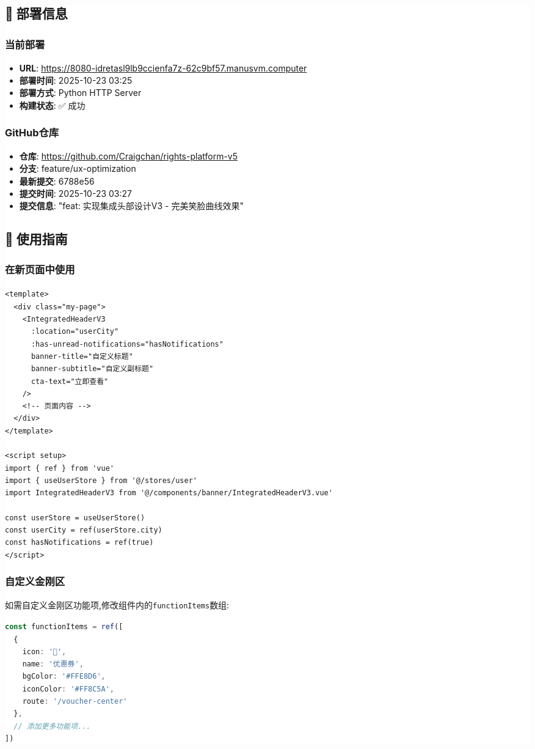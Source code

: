 ## 🚀 部署信息

### 当前部署

- **URL**: https://8080-idretasl9lb9ccienfa7z-62c9bf57.manusvm.computer
- **部署时间**: 2025-10-23 03:25
- **部署方式**: Python HTTP Server
- **构建状态**: ✅ 成功

### GitHub仓库

- **仓库**: https://github.com/Craigchan/rights-platform-v5
- **分支**: feature/ux-optimization
- **最新提交**: 6788e56
- **提交时间**: 2025-10-23 03:27
- **提交信息**: "feat: 实现集成头部设计V3 - 完美笑脸曲线效果"

## 📝 使用指南

### 在新页面中使用

```vue
<template>
  <div class="my-page">
    <IntegratedHeaderV3 
      :location="userCity"
      :has-unread-notifications="hasNotifications"
      banner-title="自定义标题"
      banner-subtitle="自定义副标题"
      cta-text="立即查看"
    />
    <!-- 页面内容 -->
  </div>
</template>

<script setup>
import { ref } from 'vue'
import { useUserStore } from '@/stores/user'
import IntegratedHeaderV3 from '@/components/banner/IntegratedHeaderV3.vue'

const userStore = useUserStore()
const userCity = ref(userStore.city)
const hasNotifications = ref(true)
</script>
```

### 自定义金刚区

如需自定义金刚区功能项,修改组件内的`functionItems`数组:

```typescript
const functionItems = ref([
  {
    icon: '🎁',
    name: '优惠券',
    bgColor: '#FFE8D6',
    iconColor: '#FF8C5A',
    route: '/voucher-center'
  },
  // 添加更多功能项...
])
```
